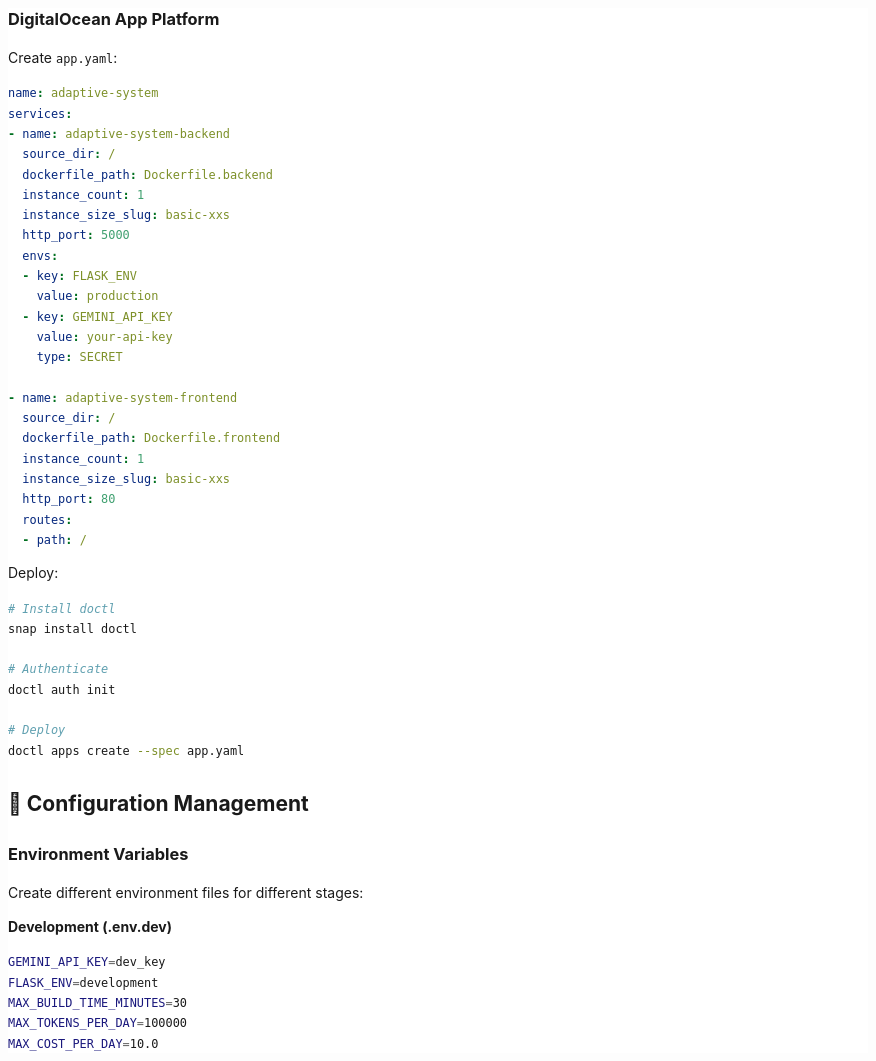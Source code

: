 ### DigitalOcean App Platform

Create `app.yaml`:
```yaml
name: adaptive-system
services:
- name: adaptive-system-backend
  source_dir: /
  dockerfile_path: Dockerfile.backend
  instance_count: 1
  instance_size_slug: basic-xxs
  http_port: 5000
  envs:
  - key: FLASK_ENV
    value: production
  - key: GEMINI_API_KEY
    value: your-api-key
    type: SECRET

- name: adaptive-system-frontend
  source_dir: /
  dockerfile_path: Dockerfile.frontend
  instance_count: 1
  instance_size_slug: basic-xxs
  http_port: 80
  routes:
  - path: /
```

Deploy:
```bash
# Install doctl
snap install doctl

# Authenticate
doctl auth init

# Deploy
doctl apps create --spec app.yaml
```

## 🔧 Configuration Management

### Environment Variables

Create different environment files for different stages:

**Development (.env.dev)**
```bash
GEMINI_API_KEY=dev_key
FLASK_ENV=development
MAX_BUILD_TIME_MINUTES=30
MAX_TOKENS_PER_DAY=100000
MAX_COST_PER_DAY=10.0
```

